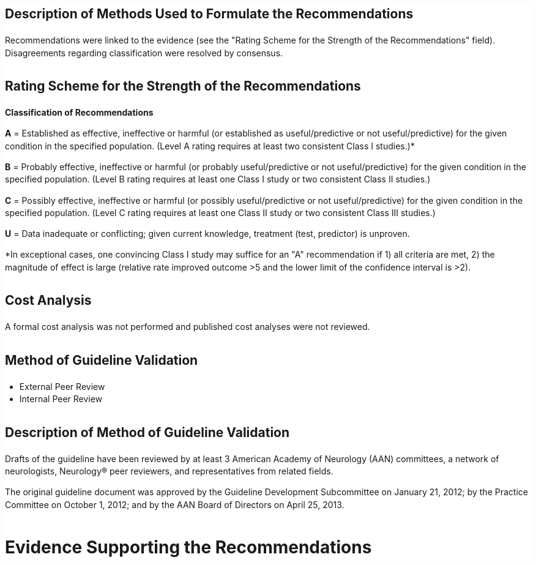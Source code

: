## Description of Methods Used to Formulate the Recommendations



Recommendations were linked to the evidence (see the "Rating Scheme for the Strength of the Recommendations" field). Disagreements regarding classification were resolved by consensus.

## Rating Scheme for the Strength of the Recommendations



 **Classification of Recommendations**

**A** = Established as effective, ineffective or harmful (or established as useful/predictive or not useful/predictive) for the given condition in the specified population. (Level A rating requires at least two consistent Class I studies.)*

**B** = Probably effective, ineffective or harmful (or probably useful/predictive or not useful/predictive) for the given condition in the specified population. (Level B rating requires at least one Class I study or two consistent Class II studies.)

**C** = Possibly effective, ineffective or harmful (or possibly useful/predictive or not useful/predictive) for the given condition in the specified population. (Level C rating requires at least one Class II study or two consistent Class III studies.)

**U** = Data inadequate or conflicting; given current knowledge, treatment (test, predictor) is unproven.

*In exceptional cases, one convincing Class I study may suffice for an "A" recommendation if 1) all criteria are met, 2) the magnitude of effect is large (relative rate improved outcome >5 and the lower limit of the confidence interval is >2).

## Cost Analysis



A formal cost analysis was not performed and published cost analyses were not reviewed.

## Method of Guideline Validation

- External Peer Review
- Internal Peer Review

## Description of Method of Guideline Validation



Drafts of the guideline have been reviewed by at least 3 American Academy of Neurology (AAN) committees, a network of neurologists, Neurology® peer reviewers, and representatives from related fields.

The original guideline document was approved by the Guideline Development Subcommittee on January 21, 2012; by the Practice Committee on October 1, 2012; and by the AAN Board of Directors on April 25, 2013.

# Evidence Supporting the Recommendations
